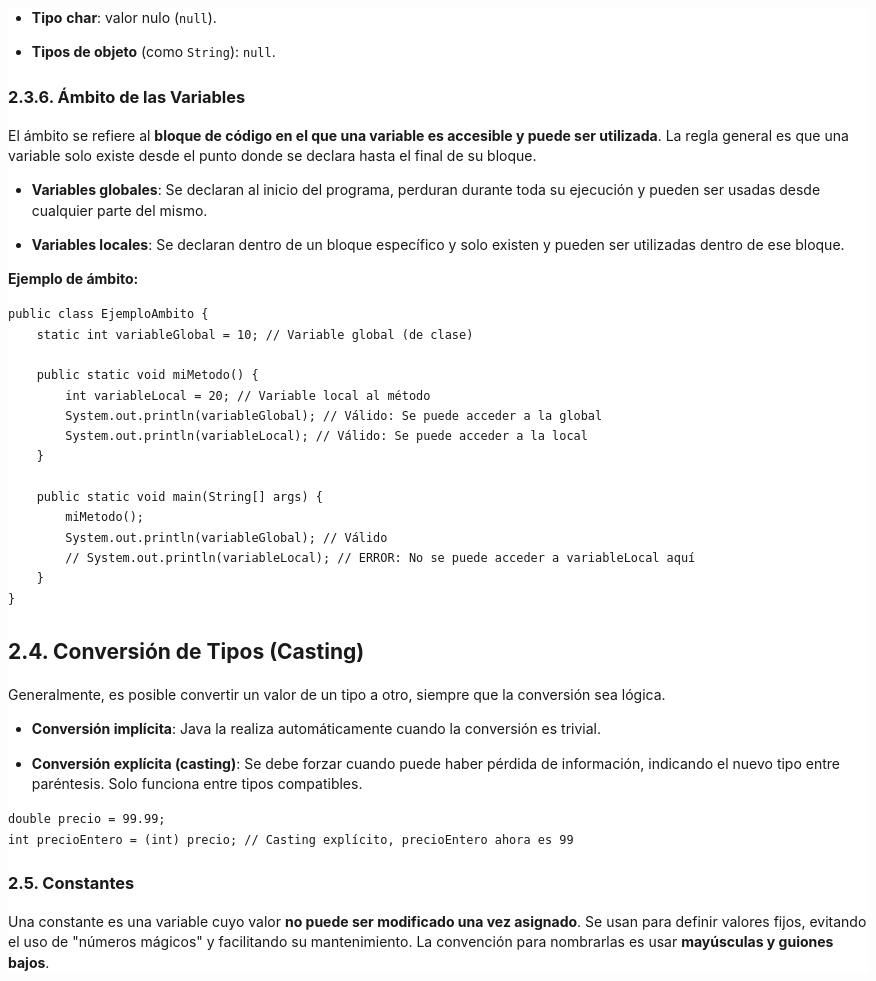 - **Tipo** **char**: valor nulo (`null`).

- **Tipos de objeto** (como `String`): `null`.

### 2.3.6. Ámbito de las Variables

El ámbito se refiere al **bloque de código en el que una variable es accesible y puede ser utilizada**. La regla general es que una variable solo existe desde el punto donde se declara hasta el final de su bloque.

- **Variables globales**: Se declaran al inicio del programa, perduran durante toda su ejecución y pueden ser usadas desde cualquier parte del mismo.

- **Variables locales**: Se declaran dentro de un bloque específico y solo existen y pueden ser utilizadas dentro de ese bloque.

**Ejemplo de ámbito:**

```
public class EjemploAmbito {
    static int variableGlobal = 10; // Variable global (de clase)

    public static void miMetodo() {
        int variableLocal = 20; // Variable local al método
        System.out.println(variableGlobal); // Válido: Se puede acceder a la global
        System.out.println(variableLocal); // Válido: Se puede acceder a la local
    }

    public static void main(String[] args) {
        miMetodo();
        System.out.println(variableGlobal); // Válido
        // System.out.println(variableLocal); // ERROR: No se puede acceder a variableLocal aquí
    }
}

```

## 2.4. Conversión de Tipos (Casting)

Generalmente, es posible convertir un valor de un tipo a otro, siempre que la conversión sea lógica.

- **Conversión implícita**: Java la realiza automáticamente cuando la conversión es trivial.

- **Conversión explícita (casting)**: Se debe forzar cuando puede haber pérdida de información, indicando el nuevo tipo entre paréntesis. Solo funciona entre tipos compatibles.

```
double precio = 99.99;
int precioEntero = (int) precio; // Casting explícito, precioEntero ahora es 99

```

### **2.5. Constantes**

Una constante es una variable cuyo valor **no puede ser modificado una vez asignado**. Se usan para definir valores fijos, evitando el uso de "números mágicos" y facilitando su mantenimiento. La convención para nombrarlas es usar **mayúsculas y guiones bajos**.
